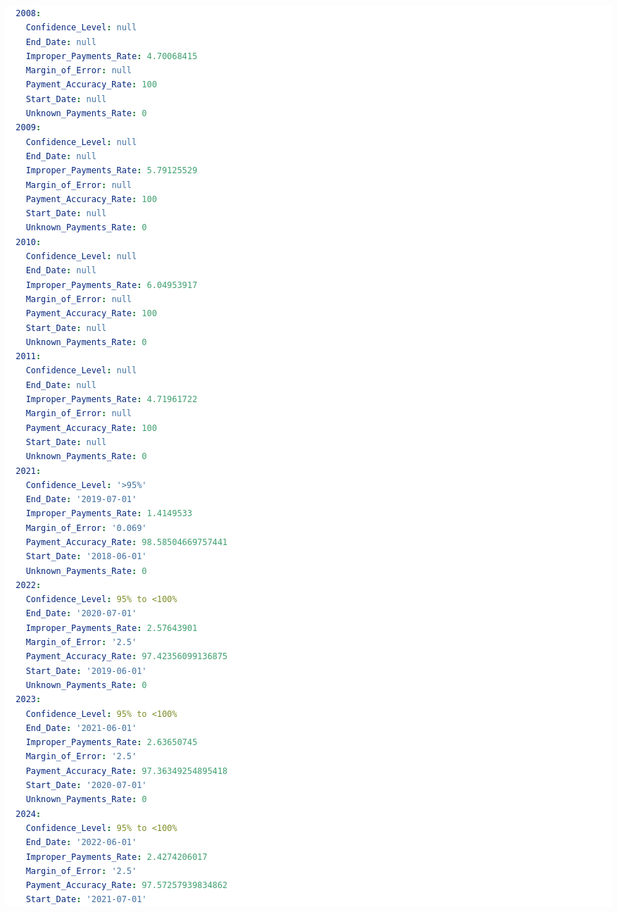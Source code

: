 ```yaml
  2008:
    Confidence_Level: null
    End_Date: null
    Improper_Payments_Rate: 4.70068415
    Margin_of_Error: null
    Payment_Accuracy_Rate: 100
    Start_Date: null
    Unknown_Payments_Rate: 0
  2009:
    Confidence_Level: null
    End_Date: null
    Improper_Payments_Rate: 5.79125529
    Margin_of_Error: null
    Payment_Accuracy_Rate: 100
    Start_Date: null
    Unknown_Payments_Rate: 0
  2010:
    Confidence_Level: null
    End_Date: null
    Improper_Payments_Rate: 6.04953917
    Margin_of_Error: null
    Payment_Accuracy_Rate: 100
    Start_Date: null
    Unknown_Payments_Rate: 0
  2011:
    Confidence_Level: null
    End_Date: null
    Improper_Payments_Rate: 4.71961722
    Margin_of_Error: null
    Payment_Accuracy_Rate: 100
    Start_Date: null
    Unknown_Payments_Rate: 0
  2021:
    Confidence_Level: '>95%'
    End_Date: '2019-07-01'
    Improper_Payments_Rate: 1.4149533
    Margin_of_Error: '0.069'
    Payment_Accuracy_Rate: 98.58504669757441
    Start_Date: '2018-06-01'
    Unknown_Payments_Rate: 0
  2022:
    Confidence_Level: 95% to <100%
    End_Date: '2020-07-01'
    Improper_Payments_Rate: 2.57643901
    Margin_of_Error: '2.5'
    Payment_Accuracy_Rate: 97.42356099136875
    Start_Date: '2019-06-01'
    Unknown_Payments_Rate: 0
  2023:
    Confidence_Level: 95% to <100%
    End_Date: '2021-06-01'
    Improper_Payments_Rate: 2.63650745
    Margin_of_Error: '2.5'
    Payment_Accuracy_Rate: 97.36349254895418
    Start_Date: '2020-07-01'
    Unknown_Payments_Rate: 0
  2024:
    Confidence_Level: 95% to <100%
    End_Date: '2022-06-01'
    Improper_Payments_Rate: 2.4274206017
    Margin_of_Error: '2.5'
    Payment_Accuracy_Rate: 97.57257939834862
    Start_Date: '2021-07-01'
```